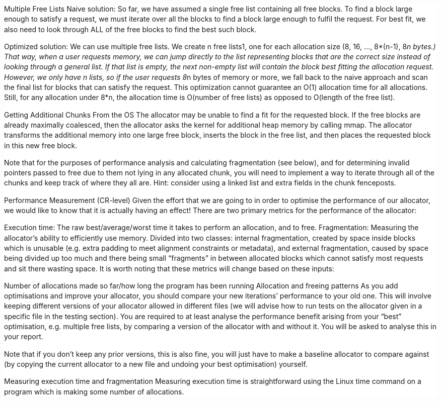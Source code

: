 Multiple Free Lists
Naive solution: So far, we have assumed a single free list containing all free blocks. To find a block large enough to satisfy a request, we must iterate over all the blocks to find a block large enough to fulfil the request. For best fit, we also need to look through ALL of the free blocks to find the best such block.

Optimized solution: We can use multiple free lists. We create n free lists1, one for each allocation size (8, 16, …, 8*(n-1), 8*n bytes.) That way, when a user requests memory, we can jump directly to the list representing blocks that are the correct size instead of looking through a general list. If that list is empty, the next non-empty list will contain the block best fitting the allocation request. However, we only have n lists, so if the user requests 8*n bytes of memory or more, we fall back to the naive approach and scan the final list for blocks that can satisfy the request. This optimization cannot guarantee an O(1) allocation time for all allocations. Still, for any allocation under 8*n, the allocation time is O(number of free lists) as opposed to O(length of the free list).

Getting Additional Chunks From the OS
The allocator may be unable to find a fit for the requested block. If the free blocks are already maximally coalesced, then the allocator asks the kernel for additional heap memory by calling mmap. The allocator transforms the additional memory into one large free block, inserts the block in the free list, and then places the requested block in this new free block.

Note that for the purposes of performance analysis and calculating fragmentation (see below), and for determining invalid pointers passed to free due to them not lying in any allocated chunk, you will need to implement a way to iterate through all of the chunks and keep track of where they all are. Hint: consider using a linked list and extra fields in the chunk fenceposts.

Performance Measurement (CR-level)
Given the effort that we are going to in order to optimise the performance of our allocator, we would like to know that it is actually having an effect! There are two primary metrics for the performance of the allocator:

Execution time: The raw best/average/worst time it takes to perform an allocation, and to free.
Fragmentation: Measuring the allocator’s ability to efficiently use memory. Divided into two classes: internal fragmentation, created by space inside blocks which is unusable (e.g. extra padding to meet alignment constraints or metadata), and external fragmentation, caused by space being divided up too much and there being small “fragments” in between allocated blocks which cannot satisfy most requests and sit there wasting space.
It is worth noting that these metrics will change based on these inputs:

Number of allocations made so far/how long the program has been running
Allocation and freeing patterns
As you add optimisations and improve your allocator, you should compare your new iterations’ performance to your old one. This will involve keeping different versions of your allocator allowed in different files (we will advise how to run tests on the allocator given in a specific file in the testing section). You are required to at least analyse the performance benefit arising from your “best” optimisation, e.g. multiple free lists, by comparing a version of the allocator with and without it. You will be asked to analyse this in your report.

Note that if you don’t keep any prior versions, this is also fine, you will just have to make a baseline allocator to compare against (by copying the current allocator to a new file and undoing your best optimisation) yourself.

Measuring execution time and fragmentation
Measuring execution time is straightforward using the Linux time command on a program which is making some number of allocations.
